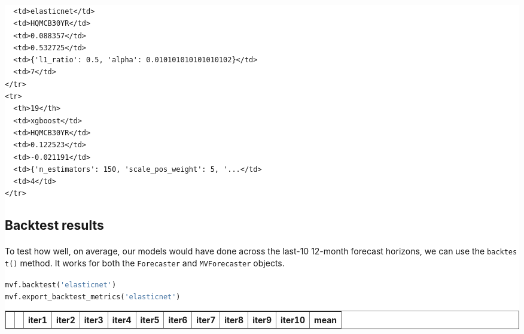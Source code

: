       <td>elasticnet</td>
      <td>HQMCB30YR</td>
      <td>0.088357</td>
      <td>0.532725</td>
      <td>{'l1_ratio': 0.5, 'alpha': 0.010101010101010102}</td>
      <td>7</td>
    </tr>
    <tr>
      <th>19</th>
      <td>xgboost</td>
      <td>HQMCB30YR</td>
      <td>0.122523</td>
      <td>-0.021191</td>
      <td>{'n_estimators': 150, 'scale_pos_weight': 5, '...</td>
      <td>4</td>
    </tr>
  </tbody>
</table>
</div>



## Backtest results
To test how well, on average, our models would have done across the last-10 12-month forecast horizons, we can use the `backtest()` method. It works for both the `Forecaster` and `MVForecaster` objects.


```python
mvf.backtest('elasticnet')
mvf.export_backtest_metrics('elasticnet')
```




<div>
<style scoped>
    .dataframe tbody tr th:only-of-type {
        vertical-align: middle;
    }

    .dataframe tbody tr th {
        vertical-align: top;
    }

    .dataframe thead th {
        text-align: right;
    }
</style>
<table border="1" class="dataframe">
  <thead>
    <tr style="text-align: right;">
      <th></th>
      <th></th>
      <th>iter1</th>
      <th>iter2</th>
      <th>iter3</th>
      <th>iter4</th>
      <th>iter5</th>
      <th>iter6</th>
      <th>iter7</th>
      <th>iter8</th>
      <th>iter9</th>
      <th>iter10</th>
      <th>mean</th>
    </tr>
    <tr>